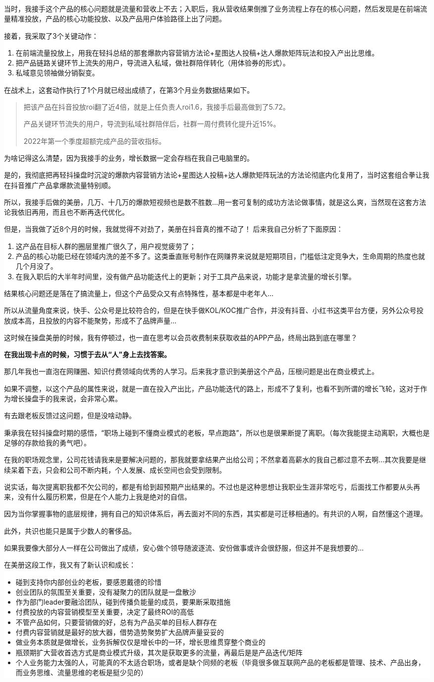 当时，我接手这个产品的核心问题就是流量和营收上不去；入职后，我从营收结果倒推了业务流程上存在的核心问题，然后发现是在前端流量精准投放，产品的核心功能投放、以及产品用户体验路径上出了问题。

接着，我采取了3个关键动作：

1.  在前端流量投放上，用我在轻抖总结的那套爆款内容营销方法论+星图达人投稿+达人爆款矩阵玩法和投入产出比思维。
2.  把产品链路关键环节上流失的用户，导流进入私域，做社群陪伴转化（用体验券的形式）。
3.  私域意见领袖做分销裂变。

在战术上，这套动作执行了1个月就已经出成绩了，在第3个月业务数据结果如下。

> 把该产品在抖音投放roi翻了近4倍，就是上任负责人roi1.6，我接手后最高做到了5.72。
> 
> 产品关键环节流失的用户，导流到私域社群陪伴后，社群一周付费转化提升近15%。
> 
> 2022年第一个季度超额完成产品的营收指标。

为啥记得这么清楚，因为我接手的业务，增长数据一定会存档在我自己电脑里的。

是的，我彻底把再轻抖操盘时沉淀的爆款内容营销方法论+星图达人投稿+达人爆款矩阵玩法的方法论彻底内化复用了，当时这套组合拳让我在抖音推广产品拿爆款流量特别顺。

所以，我接手后做的美册，几万、十几万的爆款短视频也是数不胜数…用一套可复制的成功方法论做事情，就是这么爽，当然现在这套方法论我依旧再用，而且也不断再迭代优化。

但是，当我做了近8个月的时候，我就觉得不对劲了，美册在抖音真的推不动了！ 后来我自己分析了下面原因：

1.  这产品在目标人群的圈层里推广很久了，用户视觉疲劳了；
2.  产品的核心功能已经在领域内洗的差不多了。这类垂直账号制作在网赚界来说就是短期项目，门槛低注定竞争大，生命周期的热度也就几个月没了。
3.  在我入职后的大半年时间里，没有做产品功能迭代上的更新；对于工具产品来说，功能才是拿流量的增长引擎。

结果核心问题还是落在了搞流量上，但这个产品受众又有点特殊性，基本都是中老年人…

所以从流量角度来说，快手、公众号是比较符合的，但是在快手做KOL/KOC推广合作，并没有抖音、小红书这类平台方便，另外公众号投放成本高，且投放的内容不能聚势，形成不了品牌声量…

这时候在操盘美册的时候，我有停顿过，也一直在思考以会员收费制来获取收益的APP产品，终局出路到底在哪里？

**在我出现卡点的时候，习惯于去从“人”身上去找答案。**

那几年我也一直泡在网赚圈、知识付费领域向优秀的人学习。后来我才意识到美册这个产品，压根问题是出在商业模式上。

如果不调整，以这个产品的属性来说，就是一直在投入产出比，产品功能迭代的路上，形成不了复利，也看不到所谓的增长飞轮，这对于作为增长操盘手的我来说，会非常心累。

有去跟老板反馈过这问题，但是没啥动静。

秉承我在轻抖操盘时期的感悟，“职场上碰到不懂商业模式的老板，早点跑路”，所以也是很果断提了离职。（每次我能提主动离职，大概也是足够的存款给我的勇气吧）。

在我的职场观念里，公司花钱请我来是要解决问题的，那我就要拿结果产出给公司；不然拿着高薪水的我自己都过意不去啊…其次我要是继续呆着下去，只会和公司不断内耗，个人发展、成长空间也会受到限制。

说实话，每次提离职我都不欠公司的，都是有给到超预期产出结果的。不过也是这种思想让我职业生涯非常吃亏，后面找工作都要从头再来，没有什么履历积累，但是在个人能力上我是绝对的自信。

因为当你掌握事物的底层规律，拥有自己的知识体系后，再去面对不同的东西，其实都是可迁移相通的。有共识的人啊，自然懂这个道理。

此外，共识也能只是属于少数人的奢侈品。

如果我要像大部分人一样在公司做出了成绩，安心做个领导随波逐流、安份做事或许会很舒服，但这并不是我想要的…

在美册这段工作，我又有了新认识和成长：

*   碰到支持你内部创业的老板，要感恩戴德的珍惜
*   创业团队的氛围至关重要，没有凝聚力的团队就是一盘散沙
*   作为部门leader要融洽团队，碰到传播负能量的成员，要果断采取措施
*   付费投放的内容营销模型至关重要，决定了最终ROI的高低
*   不管产品如何，只要营销做的好，总有为产品买单的目标人群存在
*   付费内容营销就是最好的放大器，借势造势聚势扩大品牌声量妥妥的
*   做业务本质就是做增长，业务拆解仅仅是增长中的一环，增长思维贯穿整个商业的
*   瓶颈期扩大营收首选方式是商业模式升级，其次是获取更多的流量，再最后是是产品迭代/矩阵
*   个人业务能力太强的人，可能真的不太适合职场，或者是缺个同频的老板（毕竟很多做互联网产品的老板都是管理、技术、产品出身，而业务思维、流量思维的老板是挺少见的）
